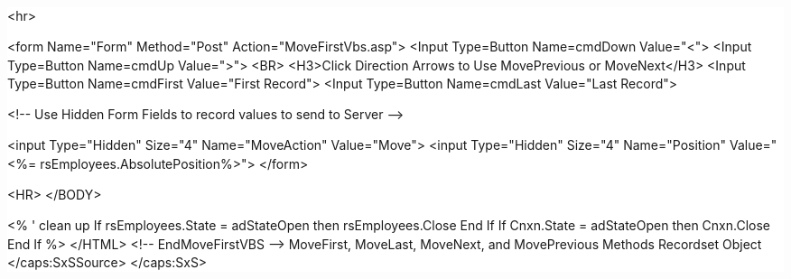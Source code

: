 &lt;hr&gt;

&lt;form Name="Form" Method="Post" Action="MoveFirstVbs.asp"&gt;
&lt;Input Type=Button Name=cmdDown Value="&lt;"&gt;
&lt;Input Type=Button Name=cmdUp Value="&gt;"&gt;
&lt;BR&gt;
&lt;H3&gt;Click Direction Arrows to Use MovePrevious or MoveNext&lt;/H3&gt;
&lt;Input Type=Button Name=cmdFirst Value="First Record"&gt;
&lt;Input Type=Button Name=cmdLast Value="Last Record"&gt;


&lt;!-- Use Hidden Form Fields to record values to send to Server --&gt;

&lt;input Type="Hidden" Size="4" Name="MoveAction" Value="Move"&gt;
&lt;input Type="Hidden" Size="4" Name="Position" Value="&lt;%= rsEmployees.AbsolutePosition%&gt;"&gt;
&lt;/form&gt;

&lt;HR&gt;
&lt;/BODY&gt;

&lt;%
    ' clean up
    If rsEmployees.State = adStateOpen then
        rsEmployees.Close
    End If
    If Cnxn.State = adStateOpen then
        Cnxn.Close
    End If
%&gt;
&lt;/HTML&gt;
&lt;!-- EndMoveFirstVBS --&gt;</code>
      </introduction>
      <relatedTopics>
        <link xlink:href="a61a01a7-5b33-4150-9126-21dfa63654cb">MoveFirst, MoveLast, MoveNext, and MovePrevious Methods</link>
        <link xlink:href="ede1415f-c3df-4cc5-a05b-2576b2b84b60">Recordset Object</link>
      </relatedTopics>
    </developerReferenceWithoutSyntaxDocument>
  </caps:SxSSource>
</caps:SxS>
